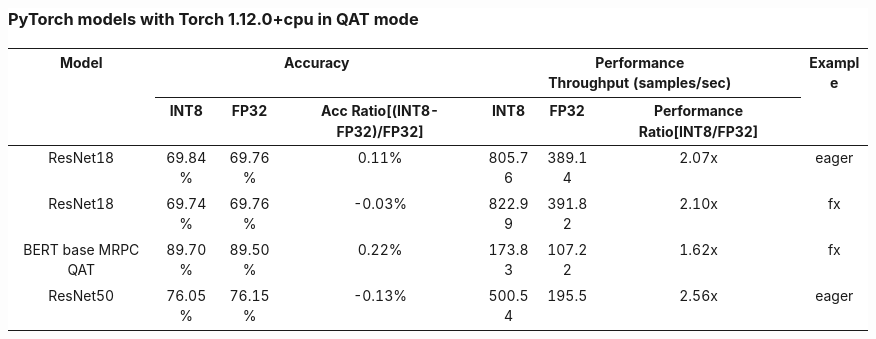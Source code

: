   </tr>
</tbody>
</table>

### PyTorch models with Torch 1.12.0+cpu in QAT mode

<table class="tg">
<thead>
  <tr>
    <th class="tg-nrix" rowspan="2">Model</th>
    <th class="tg-nrix" colspan="3">Accuracy</th>
    <th class="tg-nrix" colspan="3">Performance<br>Throughput (samples/sec) <br></th>
    <th class="tg-nrix" rowspan="2">Example</th>
  </tr>
  <tr>
    <th class="tg-nrix">INT8</th>
    <th class="tg-nrix">FP32</th>
    <th class="tg-nrix">Acc Ratio[(INT8-FP32)/FP32]</th>
    <th class="tg-nrix">INT8</th>
    <th class="tg-nrix">FP32</th>
    <th class="tg-nrix">Performance Ratio[INT8/FP32]</th>
  </tr>
</thead>
<tbody align="center">
  <tr>
    <td class="tg-6985">ResNet18</td>
    <td class="tg-nrix">69.84%</td>
    <td class="tg-nrix">69.76%</td>
    <td class="tg-nrix">0.11%</td>
    <td class="tg-nrix">805.76</td>
    <td class="tg-nrix">389.14</td>
    <td class="tg-nrix">2.07x</td>
    <td class="tg-nrix">eager</td>
  </tr>
  <tr>
    <td class="tg-6985">ResNet18</td>
    <td class="tg-nrix">69.74%</td>
    <td class="tg-nrix">69.76%</td>
    <td class="tg-nrix">-0.03%</td>
    <td class="tg-nrix">822.99</td>
    <td class="tg-nrix">391.82</td>
    <td class="tg-nrix">2.10x</td>
    <td class="tg-nrix">fx</td>
  </tr>
  <tr>
    <td class="tg-nrix">BERT base MRPC QAT</td>
    <td class="tg-nrix">89.70%</td>
    <td class="tg-nrix">89.50%</td>
    <td class="tg-nrix">0.22%</td>
    <td class="tg-nrix">173.83</td>
    <td class="tg-nrix">107.22</td>
    <td class="tg-nrix">1.62x</td>
    <td class="tg-nrix">fx</td>
  </tr>
  <tr>
    <td class="tg-6985">ResNet50</td>
    <td class="tg-nrix">76.05%</td>
    <td class="tg-nrix">76.15%</td>
    <td class="tg-nrix">-0.13%</td>
    <td class="tg-nrix">500.54</td>
    <td class="tg-nrix">195.5</td>
    <td class="tg-nrix">2.56x</td>
    <td class="tg-nrix">eager</td>
  </tr>